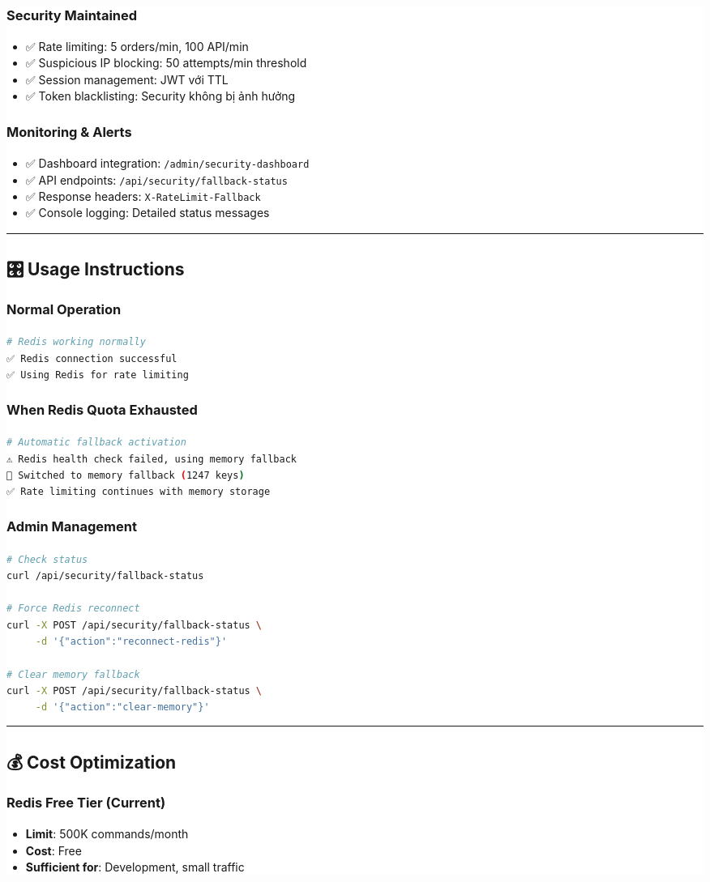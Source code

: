 ### **Security Maintained**
- ✅ Rate limiting: 5 orders/min, 100 API/min
- ✅ Suspicious IP blocking: 50 attempts/min threshold
- ✅ Session management: JWT với TTL
- ✅ Token blacklisting: Security không bị ảnh hưởng

### **Monitoring & Alerts**
- ✅ Dashboard integration: `/admin/security-dashboard`
- ✅ API endpoints: `/api/security/fallback-status`
- ✅ Response headers: `X-RateLimit-Fallback`
- ✅ Console logging: Detailed status messages

---

## 🎛️ **Usage Instructions**

### **Normal Operation**
```bash
# Redis working normally
✅ Redis connection successful
✅ Using Redis for rate limiting
```

### **When Redis Quota Exhausted**
```bash
# Automatic fallback activation
⚠️ Redis health check failed, using memory fallback
🔄 Switched to memory fallback (1247 keys)
✅ Rate limiting continues with memory storage
```

### **Admin Management**
```bash
# Check status
curl /api/security/fallback-status

# Force Redis reconnect
curl -X POST /api/security/fallback-status \
     -d '{"action":"reconnect-redis"}'

# Clear memory fallback
curl -X POST /api/security/fallback-status \
     -d '{"action":"clear-memory"}'
```

---

## 💰 **Cost Optimization**

### **Redis Free Tier (Current)**
- **Limit**: 500K commands/month
- **Cost**: Free
- **Sufficient for**: Development, small traffic
